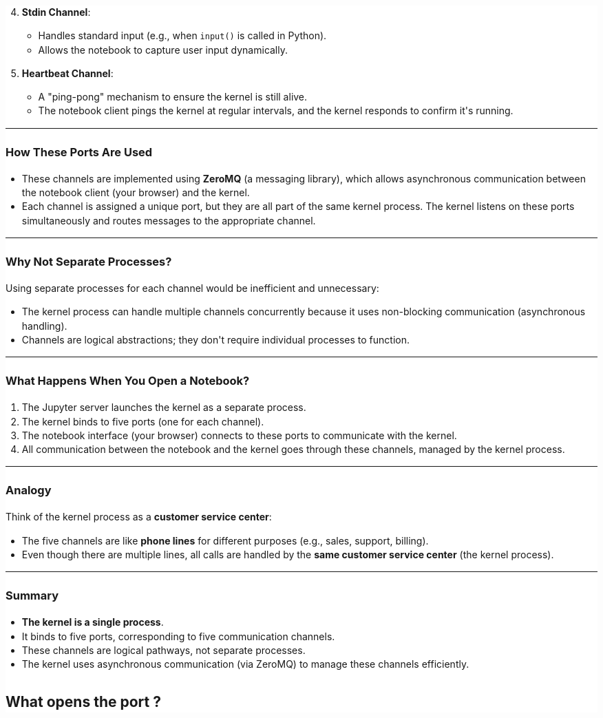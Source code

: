 4. **Stdin Channel**:
   - Handles standard input (e.g., when `input()` is called in Python).
   - Allows the notebook to capture user input dynamically.

5. **Heartbeat Channel**:
   - A "ping-pong" mechanism to ensure the kernel is still alive.
   - The notebook client pings the kernel at regular intervals, and the kernel responds to confirm it's running.

---

### **How These Ports Are Used**
- These channels are implemented using **ZeroMQ** (a messaging library), which allows asynchronous communication between the notebook client (your browser) and the kernel.
- Each channel is assigned a unique port, but they are all part of the same kernel process. The kernel listens on these ports simultaneously and routes messages to the appropriate channel.

---

### **Why Not Separate Processes?**
Using separate processes for each channel would be inefficient and unnecessary:
- The kernel process can handle multiple channels concurrently because it uses non-blocking communication (asynchronous handling).
- Channels are logical abstractions; they don't require individual processes to function.

---

### **What Happens When You Open a Notebook?**
1. The Jupyter server launches the kernel as a separate process.
2. The kernel binds to five ports (one for each channel).
3. The notebook interface (your browser) connects to these ports to communicate with the kernel.
4. All communication between the notebook and the kernel goes through these channels, managed by the kernel process.

---

### **Analogy**
Think of the kernel process as a **customer service center**:
- The five channels are like **phone lines** for different purposes (e.g., sales, support, billing).
- Even though there are multiple lines, all calls are handled by the **same customer service center** (the kernel process).

---

### Summary
- **The kernel is a single process**.
- It binds to five ports, corresponding to five communication channels.
- These channels are logical pathways, not separate processes.
- The kernel uses asynchronous communication (via ZeroMQ) to manage these channels efficiently.

## What opens the port ?
